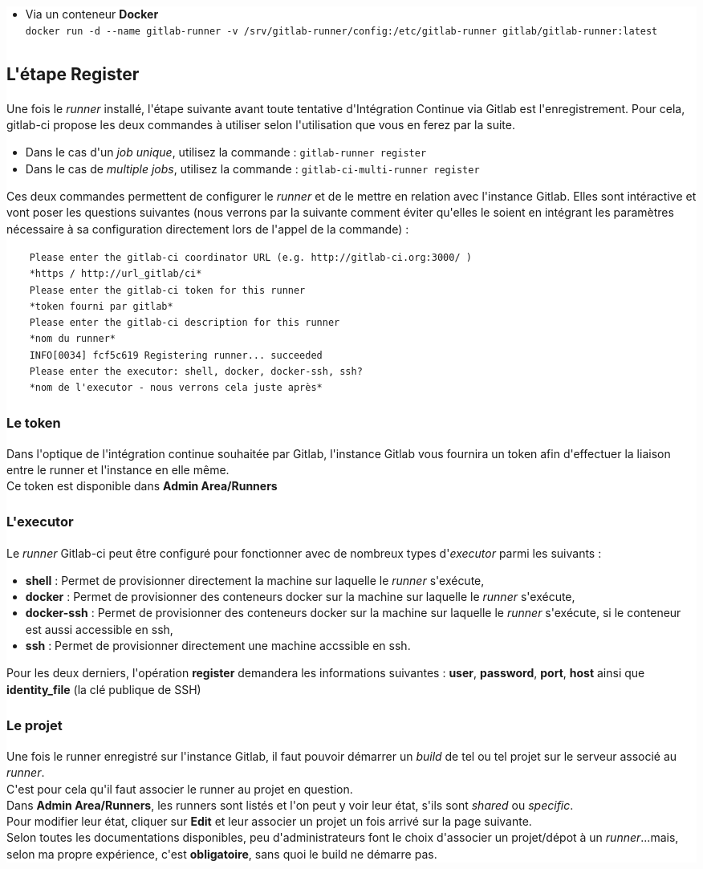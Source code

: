 - Via un conteneur **Docker**  
`docker run -d --name gitlab-runner -v /srv/gitlab-runner/config:/etc/gitlab-runner gitlab/gitlab-runner:latest`

## L'étape **Register**  
Une fois le *runner* installé, l'étape suivante avant toute tentative d'Intégration Continue via Gitlab est l'enregistrement.
Pour cela, gitlab-ci propose les deux commandes à utiliser selon l'utilisation que vous en ferez par la suite.

- Dans le cas d'un *job unique*, utilisez la commande : `gitlab-runner register`  
- Dans le cas de *multiple jobs*, utilisez la commande : `gitlab-ci-multi-runner register`  

Ces deux commandes permettent de configurer le *runner* et de le mettre en relation avec l'instance Gitlab. Elles sont intéractive et vont poser les questions suivantes (nous verrons par la suivante comment éviter qu'elles le soient en intégrant les paramètres nécessaire à sa configuration directement lors de l'appel de la commande) :

	    Please enter the gitlab-ci coordinator URL (e.g. http://gitlab-ci.org:3000/ )
	    *https / http://url_gitlab/ci*
	    Please enter the gitlab-ci token for this runner
	    *token fourni par gitlab*
	    Please enter the gitlab-ci description for this runner
	    *nom du runner*
	    INFO[0034] fcf5c619 Registering runner... succeeded
	    Please enter the executor: shell, docker, docker-ssh, ssh?
	    *nom de l'executor - nous verrons cela juste après*

### Le token
Dans l'optique de l'intégration continue souhaitée par Gitlab, l'instance Gitlab vous fournira un token afin d'effectuer la liaison entre le runner et l'instance en elle même.  
Ce token est disponible dans **Admin Area/Runners**

### L'executor
Le *runner* Gitlab-ci peut être configuré pour fonctionner avec de nombreux types d'*executor* parmi les suivants :  

- **shell**  : Permet de provisionner directement la machine sur laquelle le *runner* s'exécute,  
- **docker** : Permet de provisionner des conteneurs docker sur la machine sur laquelle le *runner* s'exécute,  
- **docker-ssh** : Permet de provisionner des conteneurs docker sur la machine sur laquelle le *runner* s'exécute, si le conteneur est aussi accessible en ssh,  
- **ssh** : Permet de provisionner directement une machine accssible en ssh.  

Pour les deux derniers, l'opération **register** demandera les informations suivantes : **user**, **password**, **port**, **host** ainsi que **identity_file** (la clé publique de SSH)

### Le projet
Une fois le runner enregistré sur l'instance Gitlab, il faut pouvoir démarrer un *build* de tel ou tel projet sur le serveur associé au *runner*.  
C'est pour cela qu'il faut associer le runner au projet en question.  
Dans **Admin Area/Runners**, les runners sont listés et l'on peut y voir leur état, s'ils sont *shared* ou *specific*.  
Pour modifier leur état, cliquer sur **Edit** et leur associer un projet un fois arrivé sur la page suivante.  
Selon toutes les documentations disponibles, peu d'administrateurs font le choix d'associer un projet/dépot à un *runner*...mais, selon ma propre expérience, c'est **obligatoire**, sans quoi le build ne démarre pas.
